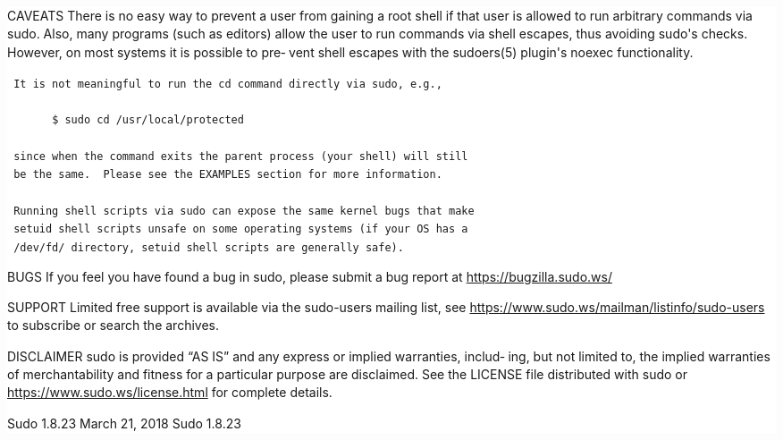 CAVEATS
     There is no easy way to prevent a user from gaining a root shell if that
     user is allowed to run arbitrary commands via sudo.  Also, many programs
     (such as editors) allow the user to run commands via shell escapes, thus
     avoiding sudo's checks.  However, on most systems it is possible to pre‐
     vent shell escapes with the sudoers(5) plugin's noexec functionality.

     It is not meaningful to run the cd command directly via sudo, e.g.,

           $ sudo cd /usr/local/protected

     since when the command exits the parent process (your shell) will still
     be the same.  Please see the EXAMPLES section for more information.

     Running shell scripts via sudo can expose the same kernel bugs that make
     setuid shell scripts unsafe on some operating systems (if your OS has a
     /dev/fd/ directory, setuid shell scripts are generally safe).

BUGS
     If you feel you have found a bug in sudo, please submit a bug report at
     https://bugzilla.sudo.ws/

SUPPORT
     Limited free support is available via the sudo-users mailing list, see
     https://www.sudo.ws/mailman/listinfo/sudo-users to subscribe or search
     the archives.

DISCLAIMER
     sudo is provided “AS IS” and any express or implied warranties, includ‐
     ing, but not limited to, the implied warranties of merchantability and
     fitness for a particular purpose are disclaimed.  See the LICENSE file
     distributed with sudo or https://www.sudo.ws/license.html for complete
     details.

Sudo 1.8.23                     March 21, 2018                     Sudo 1.8.23
